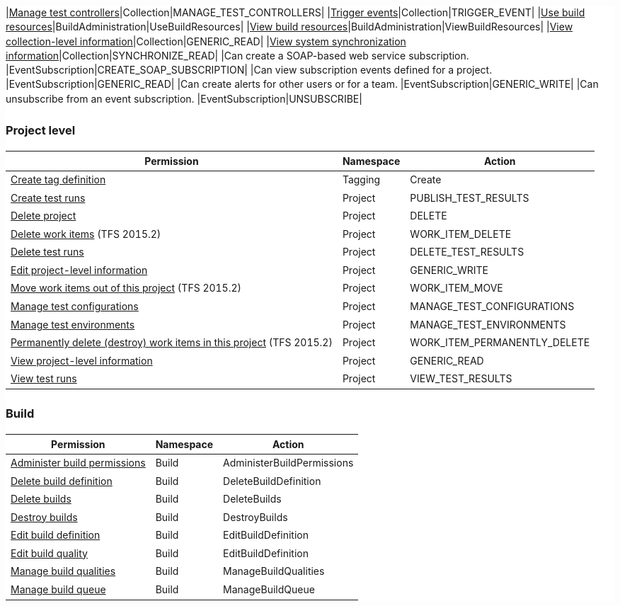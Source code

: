 |[Manage test controllers](/azure/devops/security/permissions#manage-test-controllers-permission)|Collection|MANAGE_TEST_CONTROLLERS|
|[Trigger events](/azure/devops/security/permissions#trigger-events-permission)|Collection|TRIGGER_EVENT|
|[Use build resources](/azure/devops/security/permissions#use-build-resources-permission)|BuildAdministration|UseBuildResources|
|[View build resources](/azure/devops/security/permissions#view-build-resources-permission)|BuildAdministration|ViewBuildResources|
|[View collection-level information](/azure/devops/security/permissions#view-collection-level-information-permission)|Collection|GENERIC_READ|
|[View system synchronization information](/azure/devops/security/permissions#view-system-synchronization-information-permission)|Collection|SYNCHRONIZE_READ|
|Can create a SOAP-based web service subscription. |EventSubscription|CREATE_SOAP_SUBSCRIPTION|
|Can view subscription events defined for a project. |EventSubscription|GENERIC_READ|
|Can create alerts for other users or for a team. |EventSubscription|GENERIC_WRITE|
|Can unsubscribe from an event subscription. |EventSubscription|UNSUBSCRIBE|

<a id="team-project-level-permissions"></a>
### Project level

|Permission|Namespace|Action|
|---|---|---|
|[Create tag definition](/azure/devops/security/permissions#create-tag-definition-permission)|Tagging|Create|
|[Create test runs](/azure/devops/security/permissions#create-test-runs-permission)|Project| PUBLISH_TEST_RESULTS
|[Delete project](/azure/devops/security/permissions#delete-team-project-permission)|Project|DELETE|
|[Delete work items](/azure/devops/security/permissions#delete-work-items-in-this-project-permission) (TFS 2015.2)| Project | WORK_ITEM_DELETE | 
|[Delete test runs](/azure/devops/security/permissions#delete-test-runs-permission)|Project|DELETE_TEST_RESULTS|
|[Edit project-level information](/azure/devops/security/permissions#edit-team-project-level-information-permission)|Project|GENERIC_WRITE|
|[Move work items out of this project](/azure/devops/security/permissions#move-work-items-out-of-this-project-permission) (TFS 2015.2)| Project| WORK_ITEM_MOVE | 
|[Manage test configurations](/azure/devops/security/permissions#manage-test-configurations-permission)|Project|MANAGE_TEST_CONFIGURATIONS|
|[Manage test environments](/azure/devops/security/permissions#manage-test-environments-permission)|Project|MANAGE_TEST_ENVIRONMENTS|
|[Permanently delete (destroy) work items in this project](/azure/devops/security/permissions#permanently-delete-work-items-in-this-project-permission) (TFS 2015.2)| Project | WORK_ITEM_PERMANENTLY_DELETE | 
|[View project-level information](/azure/devops/security/permissions#view-team-project-level-information-permission)|Project|GENERIC_READ|
|[View test runs](/azure/devops/security/permissions#view-test-runs-permission)|Project|VIEW_TEST_RESULTS|

<a id="build-permissions"></a>
### Build

|Permission|Namespace|Action|
|---|---|---|
|[Administer build permissions](/azure/devops/security/permissions#administer-build-permissions-permission)|Build|AdministerBuildPermissions|
|[Delete build definition](/azure/devops/security/permissions#delete-build-definition-permission)|Build|DeleteBuildDefinition|
|[Delete builds](/azure/devops/security/permissions#delete-builds-permission)|Build|DeleteBuilds|
|[Destroy builds](/azure/devops/security/permissions#destroy-builds-permission)|Build|DestroyBuilds|
|[Edit build definition](/azure/devops/security/permissions#edit-build-definition-permission)|Build|EditBuildDefinition|
|[Edit build quality](/azure/devops/security/permissions#edit-build-quality-permission)|Build|EditBuildDefinition|
|[Manage build qualities](/azure/devops/security/permissions#manage-build-qualities-permission)|Build|ManageBuildQualities|
|[Manage build queue](/azure/devops/security/permissions#manage-build-queue-permission)|Build|ManageBuildQueue|